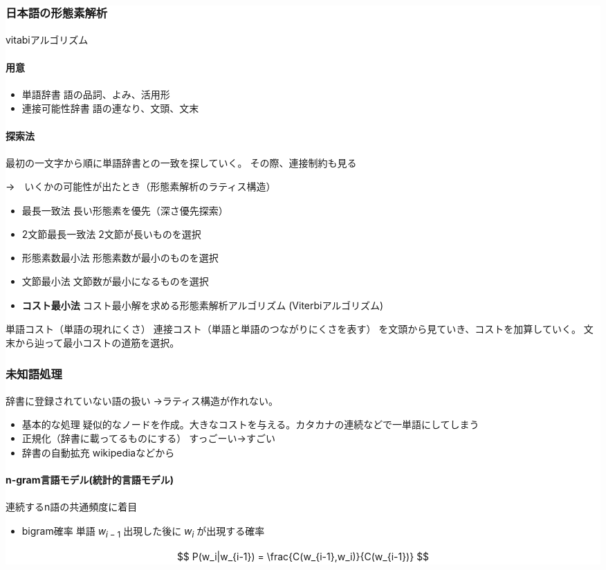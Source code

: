 ### 日本語の形態素解析
vitabiアルゴリズム

#### 用意
- 単語辞書
語の品詞、よみ、活用形
- 連接可能性辞書
語の連なり、文頭、文末

#### 探索法
最初の一文字から順に単語辞書との一致を探していく。
その際、連接制約も見る

→　いくかの可能性が出たとき（形態素解析のラティス構造）

- 最長一致法
長い形態素を優先（深さ優先探索）
- 2文節最長一致法
2文節が長いものを選択

- 形態素数最小法
形態素数が最小のものを選択
- 文節最小法
文節数が最小になるものを選択

- **コスト最小法**
コスト最小解を求める形態素解析アルゴリズム
(Viterbiアルゴリズム)

単語コスト（単語の現れにくさ）
連接コスト（単語と単語のつながりにくさを表す）
を文頭から見ていき、コストを加算していく。
文末から辿って最小コストの道筋を選択。

### 未知語処理
辞書に登録されていない語の扱い
→ラティス構造が作れない。

- 基本的な処理
疑似的なノードを作成。大きなコストを与える。カタカナの連続などで一単語にしてしまう
- 正規化（辞書に載ってるものにする）
すっごーい→すごい
- 辞書の自動拡充
wikipediaなどから

#### n-gram言語モデル(統計的言語モデル)
連続するn語の共通頻度に着目

- bigram確率
単語 $w_{i-1}$ 出現した後に $w_i$ が出現する確率

$$
P(w_i|w_{i-1}) = \frac{C(w_{i-1},w_i)}{C(w_{i-1})}
$$
